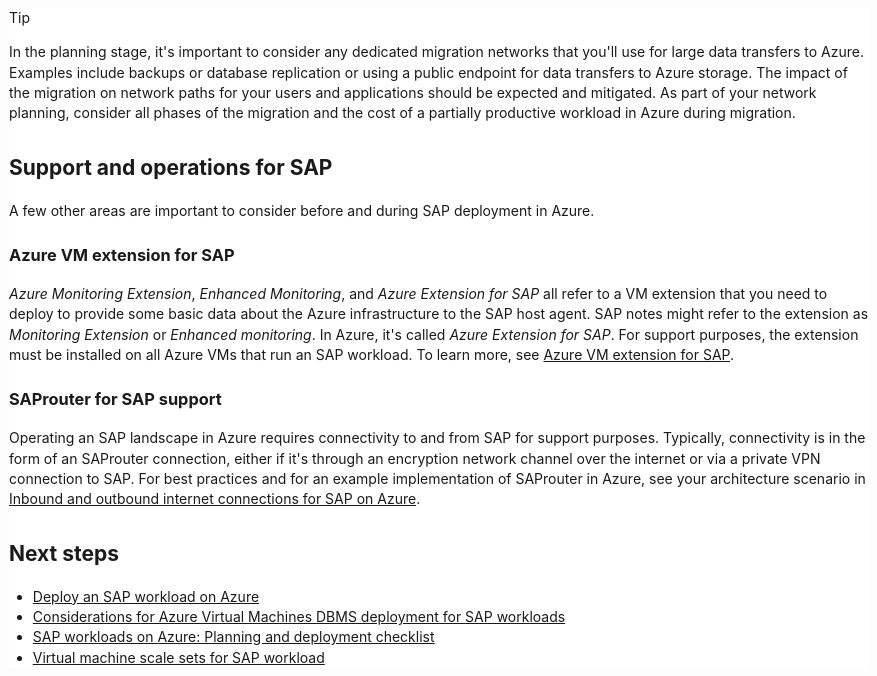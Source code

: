 > [!TIP]
> In the planning stage, it's important to consider any dedicated migration networks that you'll use for large data transfers to Azure. Examples include backups or database replication or using a public endpoint for data transfers to Azure storage. The impact of the migration on network paths for your users and applications should be expected and mitigated. As part of your network planning, consider all phases of the migration and the cost of a partially productive workload in Azure during migration.

## Support and operations for SAP

A few other areas are important to consider before and during SAP deployment in Azure.

### Azure VM extension for SAP

*Azure Monitoring Extension*, *Enhanced Monitoring*, and *Azure Extension for SAP* all refer to a VM extension that you need to deploy to provide some basic data about the Azure infrastructure to the SAP host agent. SAP notes might refer to the extension as *Monitoring Extension* or *Enhanced monitoring*. In Azure, it's called *Azure Extension for SAP*. For support purposes, the extension must be installed on all Azure VMs that run an SAP workload. To learn more, see [Azure VM extension for SAP](vm-extension-for-sap.md).

### SAProuter for SAP support

Operating an SAP landscape in Azure requires connectivity to and from SAP for support purposes. Typically, connectivity is in the form of an SAProuter connection, either if it's through an encryption network channel over the internet or via a private VPN connection to SAP. For best practices and for an example implementation of SAProuter in Azure, see your architecture scenario in [Inbound and outbound internet connections for SAP on Azure](/azure/architecture/guide/sap/sap-internet-inbound-outbound).

## Next steps

- [Deploy an SAP workload on Azure](deployment-guide.md)
- [Considerations for Azure Virtual Machines DBMS deployment for SAP workloads](dbms-guide-general.md)
- [SAP workloads on Azure: Planning and deployment checklist](deployment-checklist.md)
- [Virtual machine scale sets for SAP workload](./virtual-machine-scale-set-sap-deployment-guide.md)
